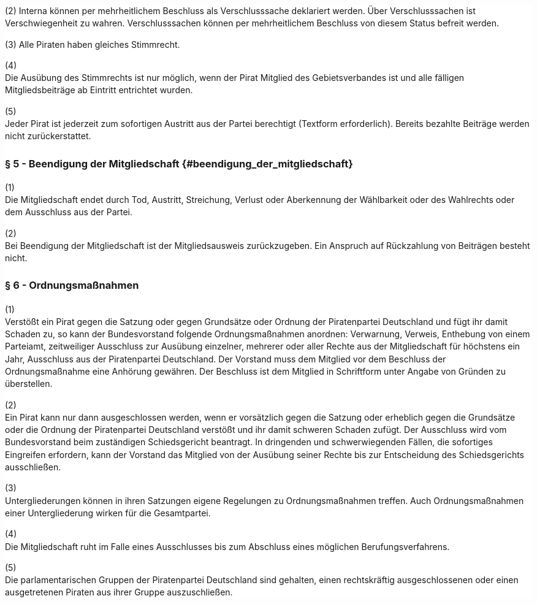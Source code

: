 (2) 
Interna können per mehrheitlichem Beschluss als Verschlusssache deklariert werden.
Über Verschlusssachen ist Verschwiegenheit zu wahren.
Verschlusssachen können per mehrheitlichem Beschluss von diesem Status befreit werden.

(3) 
Alle Piraten haben gleiches Stimmrecht.

(4)  
Die Ausübung des Stimmrechts ist nur möglich, wenn der Pirat Mitglied des Gebietsverbandes ist und alle fälligen Mitgliedsbeiträge ab Eintritt entrichtet wurden.

(5)  
Jeder Pirat ist jederzeit zum sofortigen Austritt aus der Partei berechtigt (Textform erforderlich). Bereits bezahlte Beiträge werden nicht zurückerstattet.


### § 5 - Beendigung der Mitgliedschaft {#beendigung_der_mitgliedschaft}

  
(1)  
Die Mitgliedschaft endet durch Tod, Austritt, Streichung, Verlust oder Aberkennung der Wählbarkeit oder des Wahlrechts oder dem Ausschluss aus der Partei.

(2)  
Bei Beendigung der Mitgliedschaft ist der Mitgliedsausweis zurückzugeben.
Ein Anspruch auf Rückzahlung von Beiträgen besteht nicht.

### § 6 - Ordnungsmaßnahmen

(1)  
Verstößt ein Pirat gegen die Satzung oder gegen Grundsätze oder Ordnung der Piratenpartei Deutschland und fügt ihr damit Schaden zu, so kann der Bundesvorstand folgende Ordnungsmaßnahmen anordnen: Verwarnung, Verweis, Enthebung von einem Parteiamt, zeitweiliger Ausschluss zur Ausübung einzelner, mehrerer oder aller Rechte aus der Mitgliedschaft für höchstens ein Jahr, Ausschluss aus der Piratenpartei Deutschland. Der Vorstand muss dem Mitglied vor dem Beschluss der Ordnungsmaßnahme eine Anhörung gewähren. Der Beschluss ist dem Mitglied in Schriftform unter Angabe von Gründen zu überstellen.

(2)  
Ein Pirat kann nur dann ausgeschlossen werden, wenn er vorsätzlich gegen die Satzung oder erheblich gegen die Grundsätze oder die Ordnung der Piratenpartei Deutschland verstößt und ihr damit schweren Schaden zufügt. Der Ausschluss wird vom Bundesvorstand beim zuständigen Schiedsgericht beantragt. In dringenden und schwerwiegenden Fällen, die sofortiges Eingreifen erfordern, kann der Vorstand das Mitglied von der Ausübung seiner Rechte bis zur Entscheidung des Schiedsgerichts ausschließen.

(3)  
Untergliederungen können in ihren Satzungen eigene Regelungen zu Ordnungsmaßnahmen treffen. Auch Ordnungsmaßnahmen einer Untergliederung wirken für die Gesamtpartei.

(4)  
Die Mitgliedschaft ruht im Falle eines Ausschlusses bis zum Abschluss eines möglichen Berufungsverfahrens.

(5)  
Die parlamentarischen Gruppen der Piratenpartei Deutschland sind gehalten, einen rechtskräftig ausgeschlossenen oder einen ausgetretenen Piraten aus ihrer Gruppe auszuschließen.
